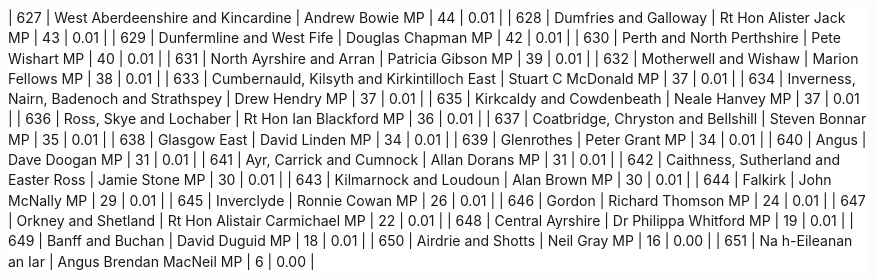 | 627 | West Aberdeenshire and Kincardine | Andrew Bowie MP | 44 | 0.01 |
| 628 | Dumfries and Galloway | Rt Hon Alister Jack MP | 43 | 0.01 |
| 629 | Dunfermline and West Fife | Douglas Chapman MP | 42 | 0.01 |
| 630 | Perth and North Perthshire | Pete Wishart MP | 40 | 0.01 |
| 631 | North Ayrshire and Arran | Patricia Gibson MP | 39 | 0.01 |
| 632 | Motherwell and Wishaw | Marion Fellows MP | 38 | 0.01 |
| 633 | Cumbernauld, Kilsyth and Kirkintilloch East | Stuart C McDonald MP | 37 | 0.01 |
| 634 | Inverness, Nairn, Badenoch and Strathspey | Drew Hendry MP | 37 | 0.01 |
| 635 | Kirkcaldy and Cowdenbeath | Neale Hanvey MP | 37 | 0.01 |
| 636 | Ross, Skye and Lochaber | Rt Hon Ian Blackford MP | 36 | 0.01 |
| 637 | Coatbridge, Chryston and Bellshill | Steven Bonnar MP | 35 | 0.01 |
| 638 | Glasgow East | David Linden MP | 34 | 0.01 |
| 639 | Glenrothes | Peter Grant MP | 34 | 0.01 |
| 640 | Angus | Dave Doogan MP | 31 | 0.01 |
| 641 | Ayr, Carrick and Cumnock | Allan Dorans MP | 31 | 0.01 |
| 642 | Caithness, Sutherland and Easter Ross | Jamie Stone MP | 30 | 0.01 |
| 643 | Kilmarnock and Loudoun | Alan Brown MP | 30 | 0.01 |
| 644 | Falkirk | John McNally MP | 29 | 0.01 |
| 645 | Inverclyde | Ronnie Cowan MP | 26 | 0.01 |
| 646 | Gordon | Richard Thomson MP | 24 | 0.01 |
| 647 | Orkney and Shetland | Rt Hon Alistair Carmichael MP | 22 | 0.01 |
| 648 | Central Ayrshire | Dr Philippa Whitford MP | 19 | 0.01 |
| 649 | Banff and Buchan | David Duguid MP | 18 | 0.01 |
| 650 | Airdrie and Shotts | Neil Gray MP | 16 | 0.00 |
| 651 | Na h-Eileanan an Iar | Angus Brendan MacNeil MP | 6 | 0.00 |

